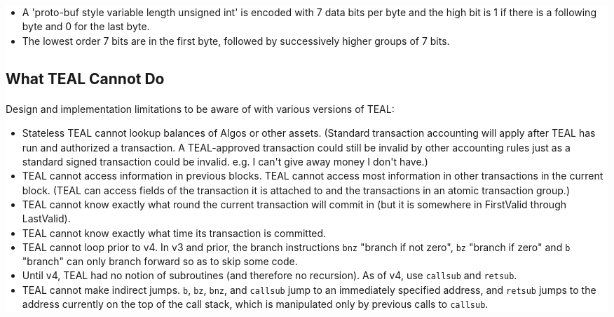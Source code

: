- A 'proto-buf style variable length unsigned int' is encoded with 7 data bits per byte and the high bit is 1 if there is a following byte and 0 for the last byte.
- The lowest order 7 bits are in the first byte, followed by successively higher groups of 7 bits.


## What TEAL Cannot Do
Design and implementation limitations to be aware of with various versions of TEAL:

- Stateless TEAL cannot lookup balances of Algos or other assets. (Standard transaction accounting will apply after TEAL has run and authorized a transaction. A TEAL-approved transaction could still be invalid by other accounting rules just as a standard signed transaction could be invalid. e.g. I can't give away money I don't have.)
- TEAL cannot access information in previous blocks. TEAL cannot access most information in other transactions in the current block. (TEAL can access fields of the transaction it is attached to and the transactions in an atomic transaction group.)
- TEAL cannot know exactly what round the current transaction will commit in (but it is somewhere in FirstValid through LastValid).
- TEAL cannot know exactly what time its transaction is committed.
- TEAL cannot loop prior to v4. In v3 and prior, the branch instructions `bnz` "branch if not zero", `bz` "branch if zero" and `b` "branch" can only branch forward so as to skip some code.
- Until v4, TEAL had no notion of subroutines (and therefore no recursion). As of v4, use `callsub` and `retsub`.
- TEAL cannot make indirect jumps. `b`, `bz`, `bnz`, and `callsub` jump to an immediately specified address, and `retsub` jumps to the address currently on the top of the call stack, which is manipulated only by previous calls to `callsub`.
  
























 
